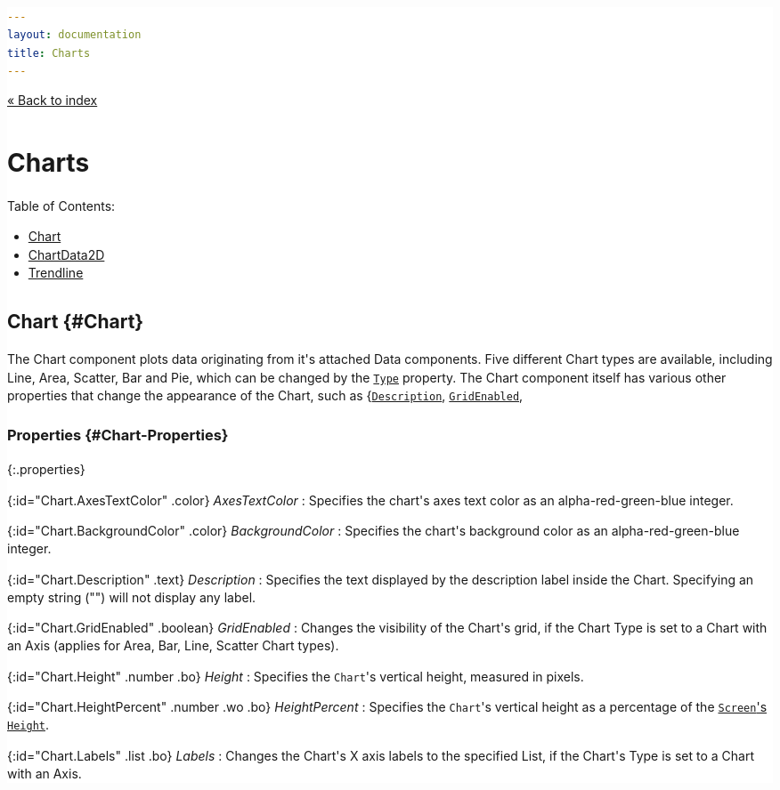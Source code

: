 ```yaml
---
layout: documentation
title: Charts
---
```


[&laquo; Back to index](index.html)
# Charts

Table of Contents:

* [Chart](#Chart)
* [ChartData2D](#ChartData2D)
* [Trendline](#Trendline)

## Chart  {#Chart}

The Chart component plots data originating from it's attached Data components. Five different
 Chart types are available, including Line, Area, Scatter, Bar and Pie, which can be changed by
 the [`Type`](#Chart.Type) property.
 The Chart component itself has various other properties that change the appearance
 of the Chart, such as {[`Description`](#Chart.Description), [`GridEnabled`](#Chart.GridEnabled),



### Properties  {#Chart-Properties}

{:.properties}

{:id="Chart.AxesTextColor" .color} *AxesTextColor*
: Specifies the chart's axes text color as an alpha-red-green-blue
 integer.

{:id="Chart.BackgroundColor" .color} *BackgroundColor*
: Specifies the chart's background color as an alpha-red-green-blue
 integer.

{:id="Chart.Description" .text} *Description*
: Specifies the text displayed by the description label inside the Chart.
 Specifying an empty string ("") will not display any label.

{:id="Chart.GridEnabled" .boolean} *GridEnabled*
: Changes the visibility of the Chart's grid, if the
 Chart Type is set to a Chart with an Axis (applies for Area, Bar, Line,
 Scatter Chart types).

{:id="Chart.Height" .number .bo} *Height*
: Specifies the `Chart`'s vertical height, measured in pixels.

{:id="Chart.HeightPercent" .number .wo .bo} *HeightPercent*
: Specifies the `Chart`'s vertical height as a percentage
 of the [`Screen`'s `Height`](userinterface.html#Screen.Height).

{:id="Chart.Labels" .list .bo} *Labels*
: Changes the Chart's X axis labels to the specified List,
 if the Chart's Type is set to a Chart with an Axis.
